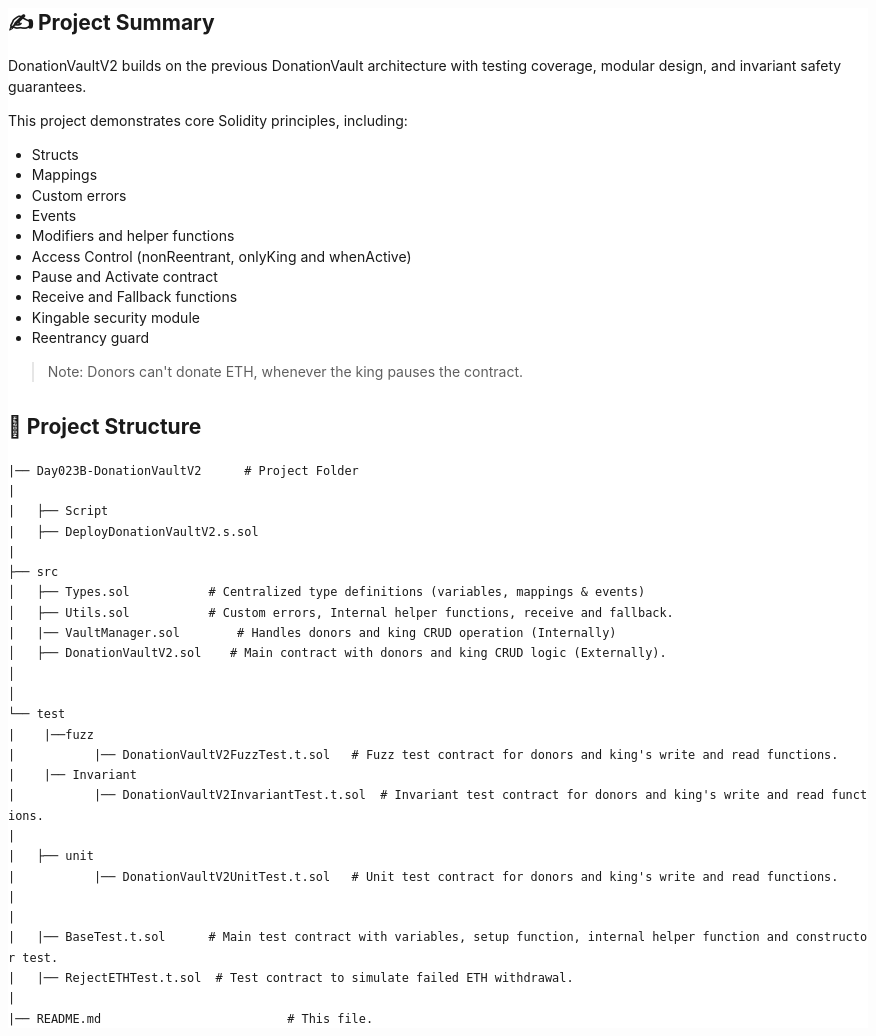 ## ✍️ Project Summary
DonationVaultV2 builds on the previous DonationVault architecture with testing coverage, modular design, and invariant safety guarantees.

This project demonstrates core Solidity principles, including:

- Structs
- Mappings
- Custom errors
- Events
- Modifiers and helper functions
- Access Control (nonReentrant, onlyKing and whenActive)
- Pause and Activate contract
- Receive and Fallback functions
- Kingable security module
- Reentrancy guard

> Note: Donors can't donate ETH, whenever the king pauses the contract. 

## 📂 Project Structure

```
|── Day023B-DonationVaultV2      # Project Folder
|
|   ├── Script
|   ├── DeployDonationVaultV2.s.sol    
|
├── src
│   ├── Types.sol           # Centralized type definitions (variables, mappings & events)
│   ├── Utils.sol           # Custom errors, Internal helper functions, receive and fallback.
|   |── VaultManager.sol        # Handles donors and king CRUD operation (Internally)
│   ├── DonationVaultV2.sol    # Main contract with donors and king CRUD logic (Externally). 
│  
│
└── test
|    |──fuzz
|           |── DonationVaultV2FuzzTest.t.sol   # Fuzz test contract for donors and king's write and read functions.
|    |── Invariant
|           |── DonationVaultV2InvariantTest.t.sol  # Invariant test contract for donors and king's write and read functions. 
|
|   ├── unit
|           |── DonationVaultV2UnitTest.t.sol   # Unit test contract for donors and king's write and read functions. 
|     
|
|   |── BaseTest.t.sol      # Main test contract with variables, setup function, internal helper function and constructor test. 
|   |── RejectETHTest.t.sol  # Test contract to simulate failed ETH withdrawal. 
|   
|── README.md                          # This file.
```
